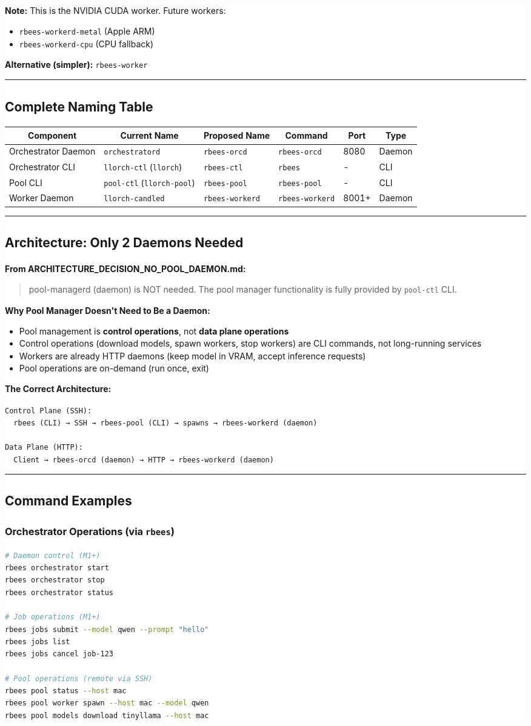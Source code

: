 **Note:** This is the NVIDIA CUDA worker. Future workers:
- `rbees-workerd-metal` (Apple ARM)
- `rbees-workerd-cpu` (CPU fallback)

**Alternative (simpler):** `rbees-worker`

---

## Complete Naming Table

| Component | Current Name | Proposed Name | Command | Port | Type |
|-----------|--------------|---------------|---------|------|------|
| Orchestrator Daemon | `orchestratord` | `rbees-orcd` | `rbees-orcd` | 8080 | Daemon |
| Orchestrator CLI | `llorch-ctl` (`llorch`) | `rbees-ctl` | `rbees` | - | CLI |
| Pool CLI | `pool-ctl` (`llorch-pool`) | `rbees-pool` | `rbees-pool` | - | CLI |
| Worker Daemon | `llorch-candled` | `rbees-workerd` | `rbees-workerd` | 8001+ | Daemon |

---

## Architecture: Only 2 Daemons Needed

**From ARCHITECTURE_DECISION_NO_POOL_DAEMON.md:**

> pool-managerd (daemon) is NOT needed.
> The pool manager functionality is fully provided by `pool-ctl` CLI.

**Why Pool Manager Doesn't Need to Be a Daemon:**
- Pool management is **control operations**, not **data plane operations**
- Control operations (download models, spawn workers, stop workers) are CLI commands, not long-running services
- Workers are already HTTP daemons (keep model in VRAM, accept inference requests)
- Pool operations are on-demand (run once, exit)

**The Correct Architecture:**
```
Control Plane (SSH):
  rbees (CLI) → SSH → rbees-pool (CLI) → spawns → rbees-workerd (daemon)

Data Plane (HTTP):
  Client → rbees-orcd (daemon) → HTTP → rbees-workerd (daemon)
```

---

## Command Examples

### Orchestrator Operations (via `rbees`)

```bash
# Daemon control (M1+)
rbees orchestrator start
rbees orchestrator stop
rbees orchestrator status

# Job operations (M1+)
rbees jobs submit --model qwen --prompt "hello"
rbees jobs list
rbees jobs cancel job-123

# Pool operations (remote via SSH)
rbees pool status --host mac
rbees pool worker spawn --host mac --model qwen
rbees pool models download tinyllama --host mac
```